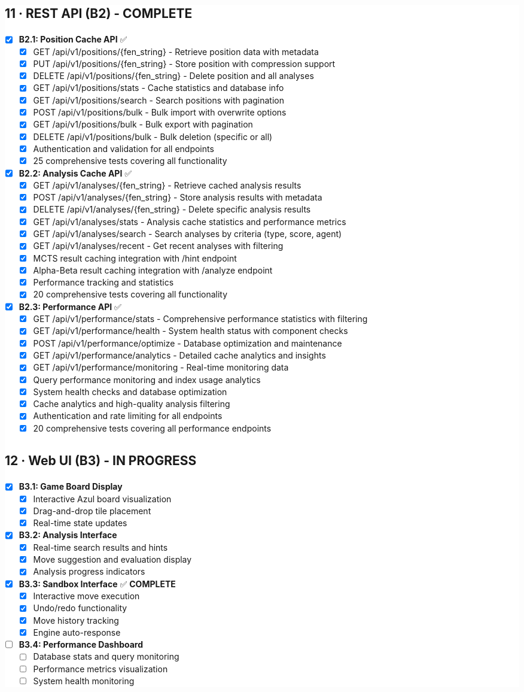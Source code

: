 ## 11 · REST API (B2) - COMPLETE

- [x] **B2.1: Position Cache API** ✅
  - [x] GET /api/v1/positions/{fen_string} - Retrieve position data with metadata
  - [x] PUT /api/v1/positions/{fen_string} - Store position with compression support
  - [x] DELETE /api/v1/positions/{fen_string} - Delete position and all analyses
  - [x] GET /api/v1/positions/stats - Cache statistics and database info
  - [x] GET /api/v1/positions/search - Search positions with pagination
  - [x] POST /api/v1/positions/bulk - Bulk import with overwrite options
  - [x] GET /api/v1/positions/bulk - Bulk export with pagination
  - [x] DELETE /api/v1/positions/bulk - Bulk deletion (specific or all)
  - [x] Authentication and validation for all endpoints
  - [x] 25 comprehensive tests covering all functionality

- [x] **B2.2: Analysis Cache API** ✅
  - [x] GET /api/v1/analyses/{fen_string} - Retrieve cached analysis results
  - [x] POST /api/v1/analyses/{fen_string} - Store analysis results with metadata
  - [x] DELETE /api/v1/analyses/{fen_string} - Delete specific analysis results
  - [x] GET /api/v1/analyses/stats - Analysis cache statistics and performance metrics
  - [x] GET /api/v1/analyses/search - Search analyses by criteria (type, score, agent)
  - [x] GET /api/v1/analyses/recent - Get recent analyses with filtering
  - [x] MCTS result caching integration with /hint endpoint
  - [x] Alpha-Beta result caching integration with /analyze endpoint
  - [x] Performance tracking and statistics
  - [x] 20 comprehensive tests covering all functionality

- [x] **B2.3: Performance API** ✅
  - [x] GET /api/v1/performance/stats - Comprehensive performance statistics with filtering
  - [x] GET /api/v1/performance/health - System health status with component checks
  - [x] POST /api/v1/performance/optimize - Database optimization and maintenance
  - [x] GET /api/v1/performance/analytics - Detailed cache analytics and insights
  - [x] GET /api/v1/performance/monitoring - Real-time monitoring data
  - [x] Query performance monitoring and index usage analytics
  - [x] System health checks and database optimization
  - [x] Cache analytics and high-quality analysis filtering
  - [x] Authentication and rate limiting for all endpoints
  - [x] 20 comprehensive tests covering all performance endpoints

## 12 · Web UI (B3) - IN PROGRESS
- [x] **B3.1: Game Board Display**
  - [x] Interactive Azul board visualization
  - [x] Drag-and-drop tile placement
  - [x] Real-time state updates
- [x] **B3.2: Analysis Interface**
  - [x] Real-time search results and hints
  - [x] Move suggestion and evaluation display
  - [x] Analysis progress indicators
- [x] **B3.3: Sandbox Interface** ✅ **COMPLETE**
  - [x] Interactive move execution
  - [x] Undo/redo functionality
  - [x] Move history tracking
  - [x] Engine auto-response
- [ ] **B3.4: Performance Dashboard**
  - [ ] Database stats and query monitoring
  - [ ] Performance metrics visualization
  - [ ] System health monitoring

